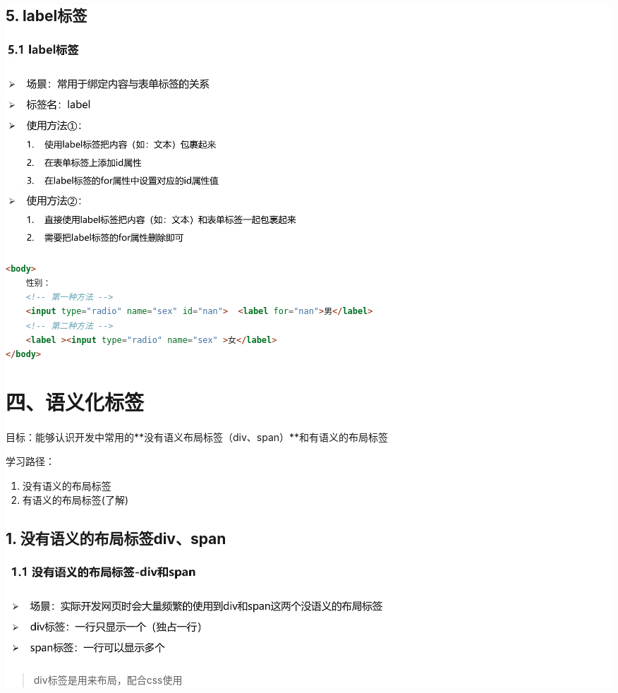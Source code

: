 ## 5. label标签 

![屏幕截图 2022-08-02 152033](https://github.com/MuZiYangS/Web-Threshold/blob/main/HTML%2BCSS/2.HTML%E5%9F%BA%E7%A1%80/mark-img/%E5%B1%8F%E5%B9%95%E6%88%AA%E5%9B%BE%202022-08-02%20152033.png)

```html
<body>
    性别：
    <!-- 第一种方法 -->
    <input type="radio" name="sex" id="nan">  <label for="nan">男</label>
    <!-- 第二种方法 -->
    <label ><input type="radio" name="sex" >女</label>
</body>
```

# 四、语义化标签

目标：能够认识开发中常用的**没有语义布局标签（div、span）**和有语义的布局标签

学习路径：

1. 没有语义的布局标签
2. 有语义的布局标签(了解)

## 1. 没有语义的布局标签div、span

![屏幕截图 2022-08-02 160222](https://github.com/MuZiYangS/Web-Threshold/blob/main/HTML%2BCSS/2.HTML%E5%9F%BA%E7%A1%80/mark-img/%E5%B1%8F%E5%B9%95%E6%88%AA%E5%9B%BE%202022-08-02%20160222.png)

>div标签是用来布局，配合css使用
